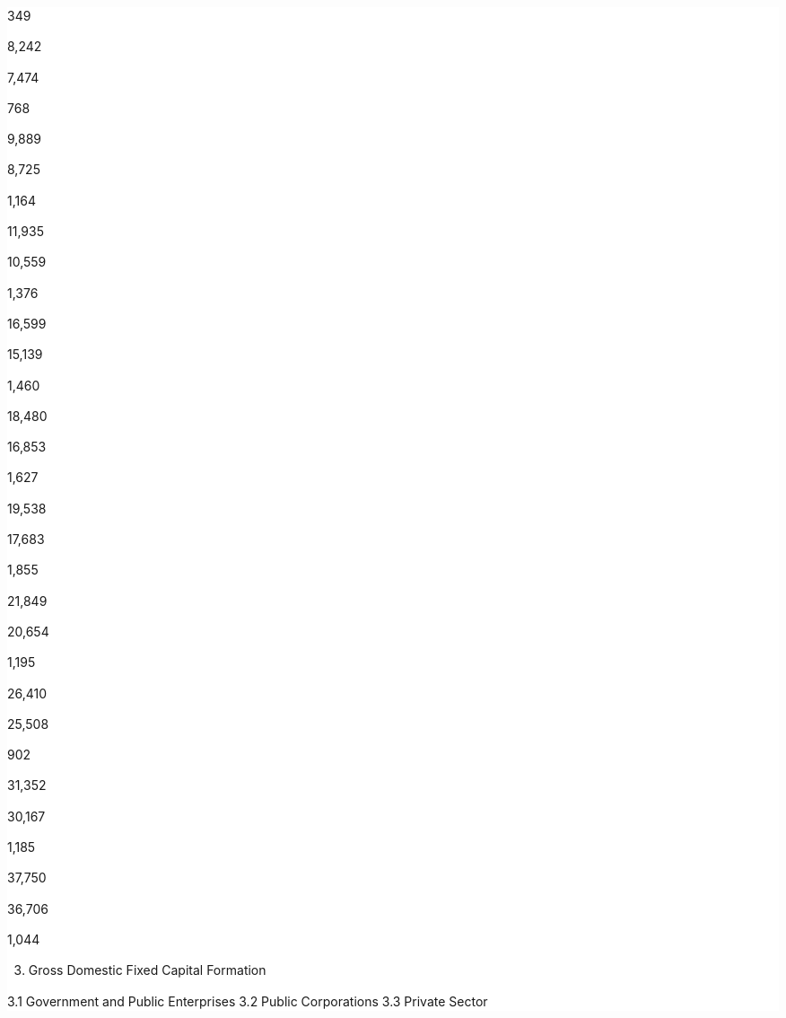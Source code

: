 349

8,242

7,474

768

9,889

8,725

1,164

11,935

10,559

1,376

16,599

15,139

1,460

18,480

16,853

1,627

19,538

17,683

1,855

21,849

20,654

1,195

26,410

25,508

902

31,352

30,167

1,185

37,750

36,706

1,044

3. Gross Domestic Fixed Capital Formation

3.1 Government and Public Enterprises 3.2 Public Corporations 3.3 Private Sector
